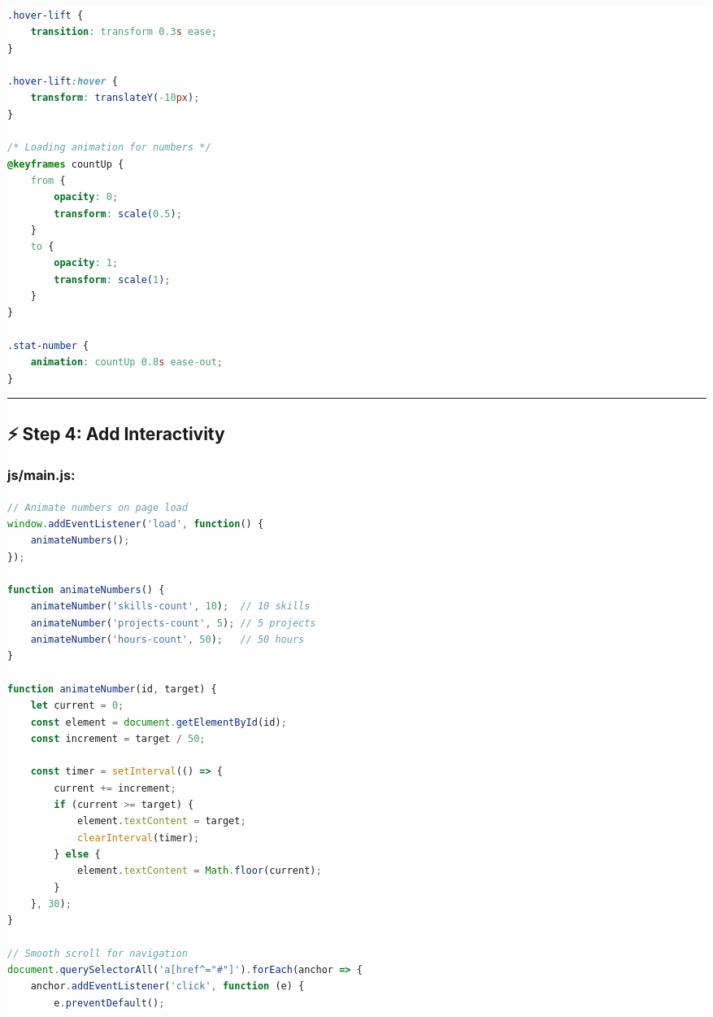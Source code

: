 ```css
.hover-lift {
    transition: transform 0.3s ease;
}

.hover-lift:hover {
    transform: translateY(-10px);
}

/* Loading animation for numbers */
@keyframes countUp {
    from {
        opacity: 0;
        transform: scale(0.5);
    }
    to {
        opacity: 1;
        transform: scale(1);
    }
}

.stat-number {
    animation: countUp 0.8s ease-out;
}
```

---

## ⚡ Step 4: Add Interactivity

### js/main.js:

```javascript
// Animate numbers on page load
window.addEventListener('load', function() {
    animateNumbers();
});

function animateNumbers() {
    animateNumber('skills-count', 10);  // 10 skills
    animateNumber('projects-count', 5); // 5 projects
    animateNumber('hours-count', 50);   // 50 hours
}

function animateNumber(id, target) {
    let current = 0;
    const element = document.getElementById(id);
    const increment = target / 50;
    
    const timer = setInterval(() => {
        current += increment;
        if (current >= target) {
            element.textContent = target;
            clearInterval(timer);
        } else {
            element.textContent = Math.floor(current);
        }
    }, 30);
}

// Smooth scroll for navigation
document.querySelectorAll('a[href^="#"]').forEach(anchor => {
    anchor.addEventListener('click', function (e) {
        e.preventDefault();
```